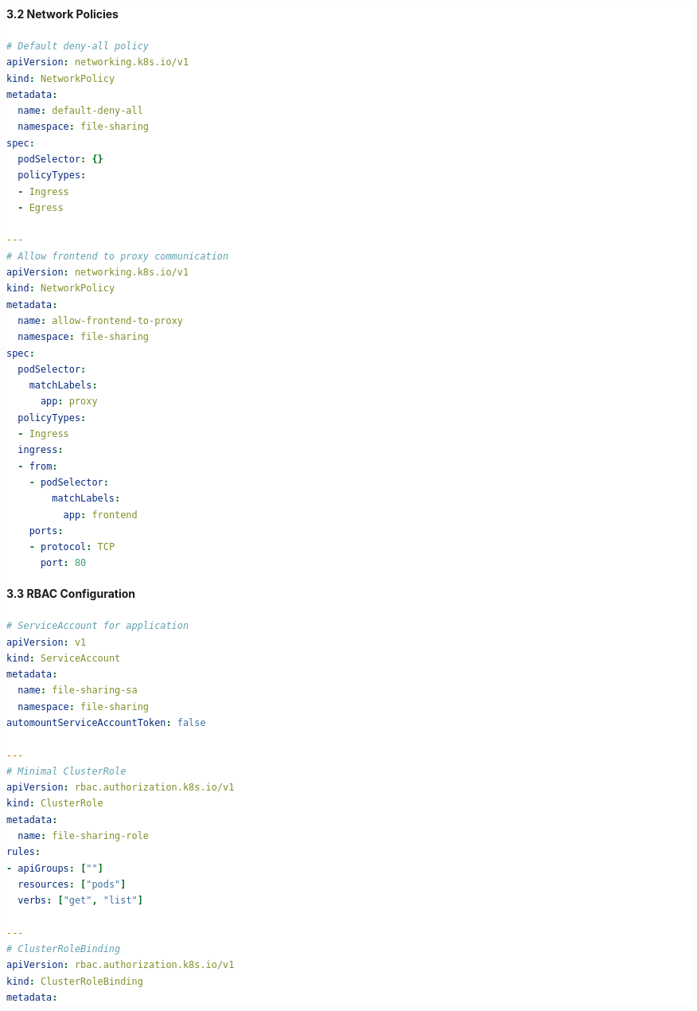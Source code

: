 #### 3.2 Network Policies

```yaml
# Default deny-all policy
apiVersion: networking.k8s.io/v1
kind: NetworkPolicy
metadata:
  name: default-deny-all
  namespace: file-sharing
spec:
  podSelector: {}
  policyTypes:
  - Ingress
  - Egress

---
# Allow frontend to proxy communication
apiVersion: networking.k8s.io/v1
kind: NetworkPolicy
metadata:
  name: allow-frontend-to-proxy
  namespace: file-sharing
spec:
  podSelector:
    matchLabels:
      app: proxy
  policyTypes:
  - Ingress
  ingress:
  - from:
    - podSelector:
        matchLabels:
          app: frontend
    ports:
    - protocol: TCP
      port: 80
```

#### 3.3 RBAC Configuration

```yaml
# ServiceAccount for application
apiVersion: v1
kind: ServiceAccount
metadata:
  name: file-sharing-sa
  namespace: file-sharing
automountServiceAccountToken: false

---
# Minimal ClusterRole
apiVersion: rbac.authorization.k8s.io/v1
kind: ClusterRole
metadata:
  name: file-sharing-role
rules:
- apiGroups: [""]
  resources: ["pods"]
  verbs: ["get", "list"]

---
# ClusterRoleBinding
apiVersion: rbac.authorization.k8s.io/v1
kind: ClusterRoleBinding
metadata:
```